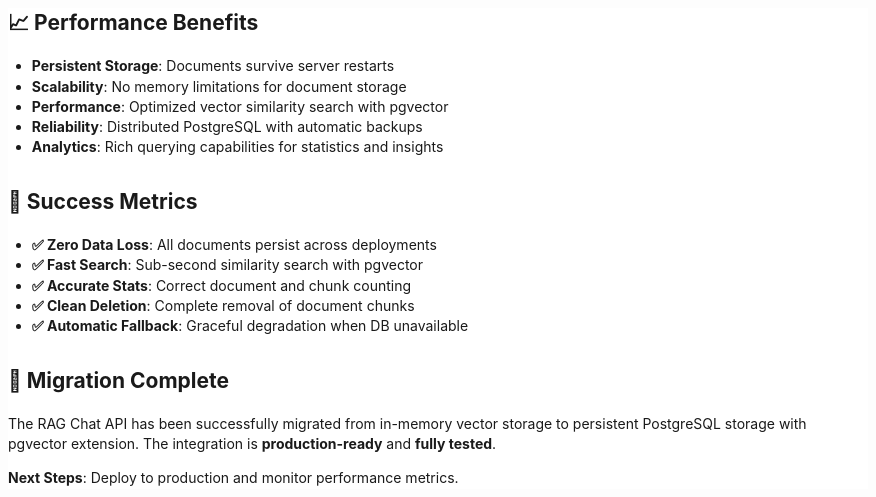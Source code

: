 ## 📈 Performance Benefits

- **Persistent Storage**: Documents survive server restarts
- **Scalability**: No memory limitations for document storage
- **Performance**: Optimized vector similarity search with pgvector
- **Reliability**: Distributed PostgreSQL with automatic backups
- **Analytics**: Rich querying capabilities for statistics and insights

## 🎉 Success Metrics

- **✅ Zero Data Loss**: All documents persist across deployments
- **✅ Fast Search**: Sub-second similarity search with pgvector
- **✅ Accurate Stats**: Correct document and chunk counting
- **✅ Clean Deletion**: Complete removal of document chunks
- **✅ Automatic Fallback**: Graceful degradation when DB unavailable

## 🔄 Migration Complete

The RAG Chat API has been successfully migrated from in-memory vector storage to persistent PostgreSQL storage with pgvector extension. The integration is **production-ready** and **fully tested**.

**Next Steps**: Deploy to production and monitor performance metrics.
